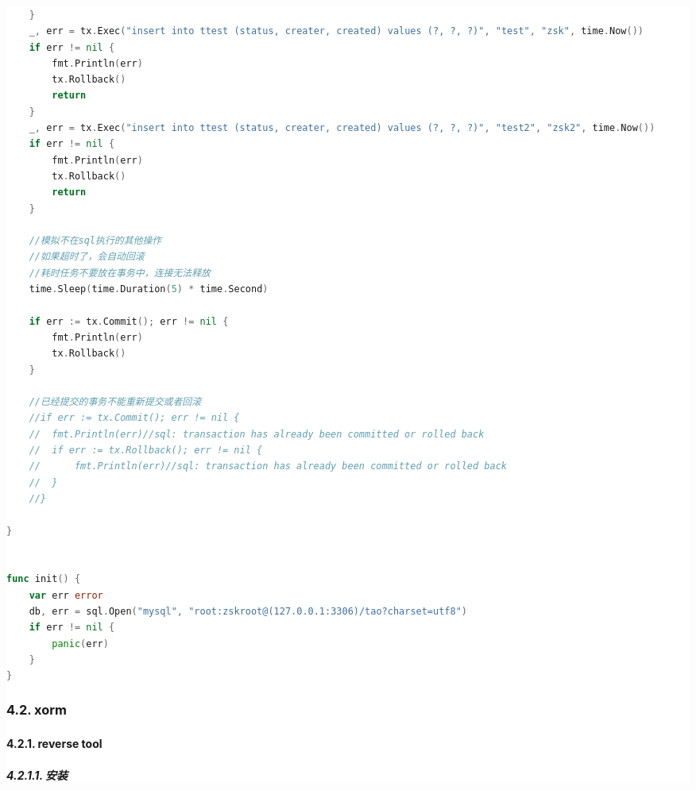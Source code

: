 ```go
	}
	_, err = tx.Exec("insert into ttest (status, creater, created) values (?, ?, ?)", "test", "zsk", time.Now())
	if err != nil {
		fmt.Println(err)
		tx.Rollback()
		return
	}
	_, err = tx.Exec("insert into ttest (status, creater, created) values (?, ?, ?)", "test2", "zsk2", time.Now())
	if err != nil {
		fmt.Println(err)
		tx.Rollback()
		return
	}

	//模拟不在sql执行的其他操作
	//如果超时了，会自动回滚
	//耗时任务不要放在事务中，连接无法释放
	time.Sleep(time.Duration(5) * time.Second)

	if err := tx.Commit(); err != nil {
		fmt.Println(err)
		tx.Rollback()
	}

	//已经提交的事务不能重新提交或者回滚
	//if err := tx.Commit(); err != nil {
	//	fmt.Println(err)//sql: transaction has already been committed or rolled back
	//	if err := tx.Rollback(); err != nil {
	//		fmt.Println(err)//sql: transaction has already been committed or rolled back
	//	}
	//}

}


func init() {
	var err error
	db, err = sql.Open("mysql", "root:zskroot@(127.0.0.1:3306)/tao?charset=utf8")
	if err != nil {
		panic(err)
	}
}

```
### 4.2. xorm
#### 4.2.1. reverse tool

##### 4.2.1.1. 安装
